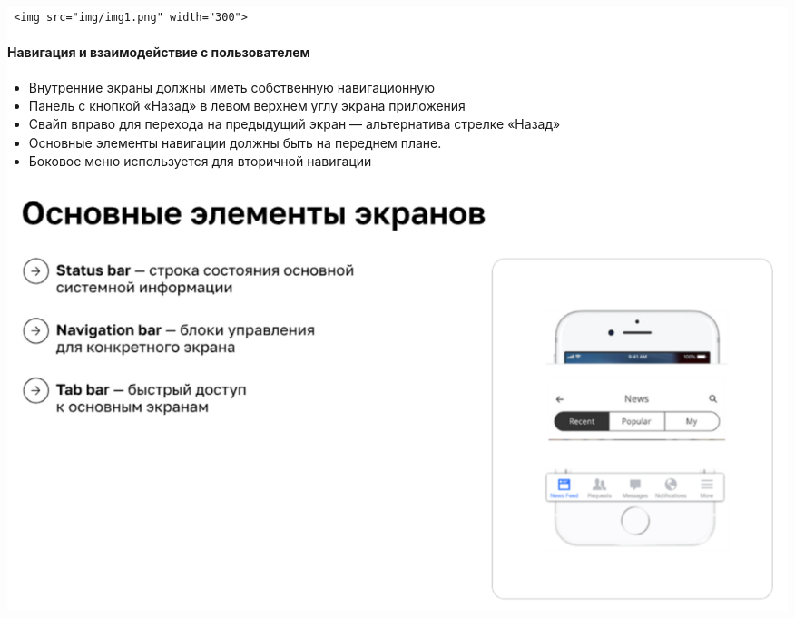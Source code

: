      <img src="img/img1.png" width="300">

#### Навигация и взаимодействие с пользователем
   * Внутренние экраны должны иметь собственную навигационную
   * Панель с кнопкой «Назад» в левом верхнем углу экрана приложения
   * Свайп вправо для перехода на предыдущий экран — альтернатива стрелке «Назад»
   * Основные элементы навигации должны быть на переднем плане.
   * Боковое меню используется для вторичной навигации

![img.png](img/img2.png)